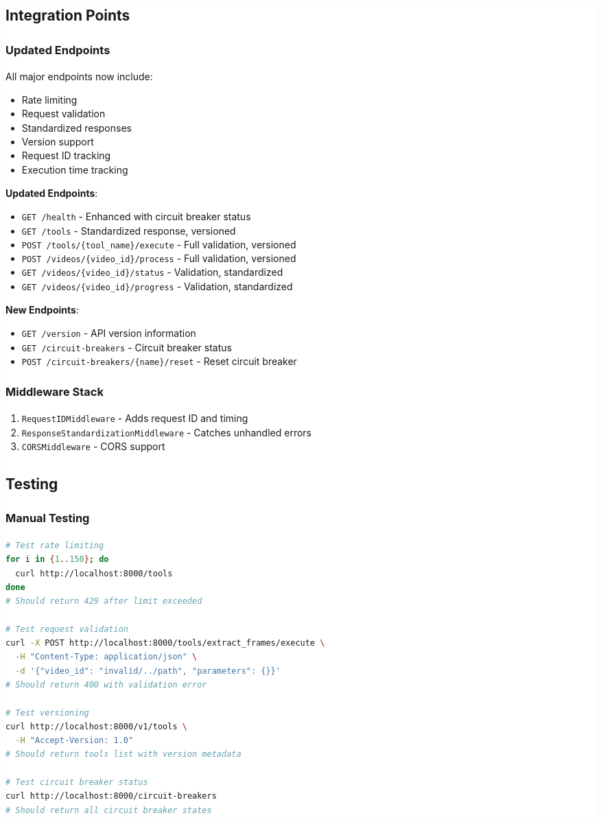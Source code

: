 ## Integration Points

### Updated Endpoints

All major endpoints now include:
- Rate limiting
- Request validation
- Standardized responses
- Version support
- Request ID tracking
- Execution time tracking

**Updated Endpoints**:
- `GET /health` - Enhanced with circuit breaker status
- `GET /tools` - Standardized response, versioned
- `POST /tools/{tool_name}/execute` - Full validation, versioned
- `POST /videos/{video_id}/process` - Full validation, versioned
- `GET /videos/{video_id}/status` - Validation, standardized
- `GET /videos/{video_id}/progress` - Validation, standardized

**New Endpoints**:
- `GET /version` - API version information
- `GET /circuit-breakers` - Circuit breaker status
- `POST /circuit-breakers/{name}/reset` - Reset circuit breaker

### Middleware Stack

1. `RequestIDMiddleware` - Adds request ID and timing
2. `ResponseStandardizationMiddleware` - Catches unhandled errors
3. `CORSMiddleware` - CORS support

## Testing

### Manual Testing

```bash
# Test rate limiting
for i in {1..150}; do
  curl http://localhost:8000/tools
done
# Should return 429 after limit exceeded

# Test request validation
curl -X POST http://localhost:8000/tools/extract_frames/execute \
  -H "Content-Type: application/json" \
  -d '{"video_id": "invalid/../path", "parameters": {}}'
# Should return 400 with validation error

# Test versioning
curl http://localhost:8000/v1/tools \
  -H "Accept-Version: 1.0"
# Should return tools list with version metadata

# Test circuit breaker status
curl http://localhost:8000/circuit-breakers
# Should return all circuit breaker states
```
